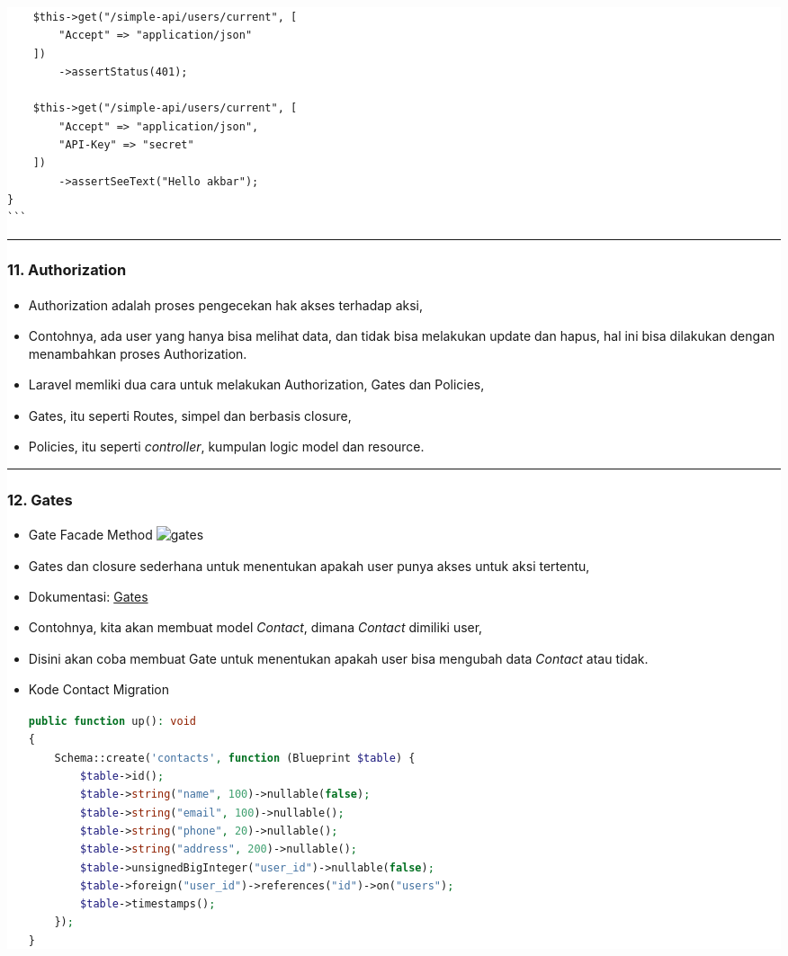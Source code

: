         $this->get("/simple-api/users/current", [
            "Accept" => "application/json"
        ])
            ->assertStatus(401);

        $this->get("/simple-api/users/current", [
            "Accept" => "application/json",
            "API-Key" => "secret"
        ])
            ->assertSeeText("Hello akbar");
    }
    ```
---

### 11. Authorization

-   Authorization adalah proses pengecekan hak akses terhadap aksi,

-   Contohnya, ada user yang hanya bisa melihat data, dan tidak bisa melakukan update dan hapus, hal ini bisa dilakukan dengan menambahkan proses Authorization.

-   Laravel memliki dua cara untuk melakukan Authorization, Gates dan Policies,

-   Gates, itu seperti Routes, simpel dan berbasis closure,

-   Policies, itu seperti _controller_, kumpulan logic model dan resource.

---

### 12. Gates

-   Gate Facade Method
    ![gates](img/gates.png)

-   Gates dan closure sederhana untuk menentukan apakah user punya akses untuk aksi tertentu,

-   Dokumentasi: [Gates](https://laravel.com/api/10.x/Illuminate/Support/Facades/Gate.html)

-   Contohnya, kita akan membuat model _Contact_, dimana _Contact_ dimiliki user,

-   Disini akan coba membuat Gate untuk menentukan apakah user bisa mengubah data _Contact_ atau tidak.

-   Kode Contact Migration

    ```PHP
    public function up(): void
    {
        Schema::create('contacts', function (Blueprint $table) {
            $table->id();
            $table->string("name", 100)->nullable(false);
            $table->string("email", 100)->nullable();
            $table->string("phone", 20)->nullable();
            $table->string("address", 200)->nullable();
            $table->unsignedBigInteger("user_id")->nullable(false);
            $table->foreign("user_id")->references("id")->on("users");
            $table->timestamps();
        });
    }
